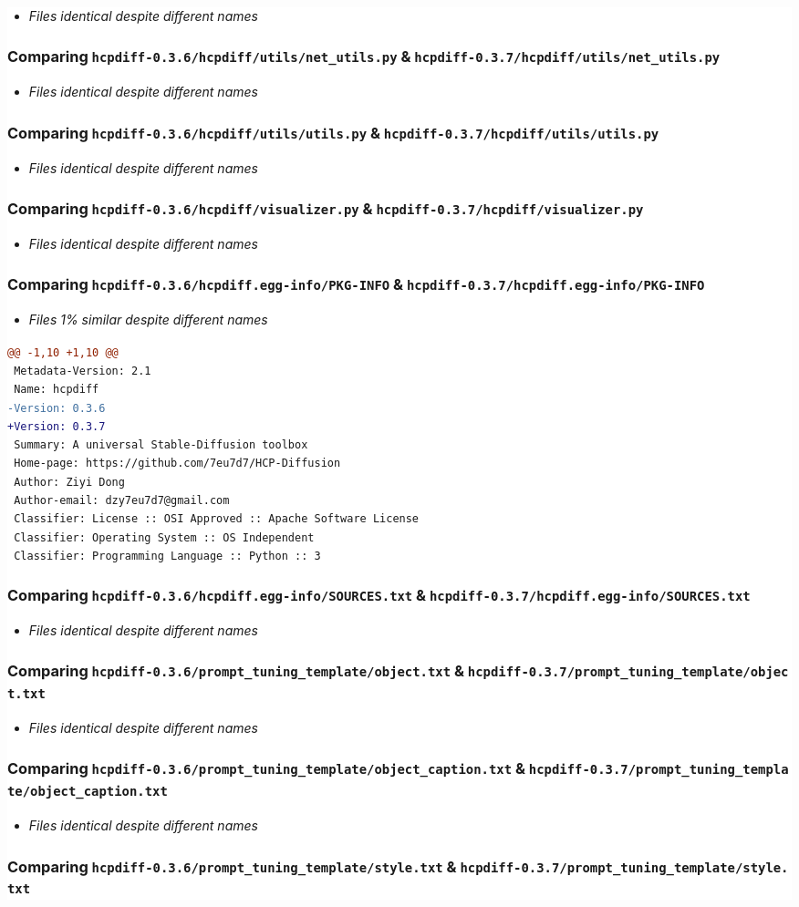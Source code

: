  * *Files identical despite different names*

### Comparing `hcpdiff-0.3.6/hcpdiff/utils/net_utils.py` & `hcpdiff-0.3.7/hcpdiff/utils/net_utils.py`

 * *Files identical despite different names*

### Comparing `hcpdiff-0.3.6/hcpdiff/utils/utils.py` & `hcpdiff-0.3.7/hcpdiff/utils/utils.py`

 * *Files identical despite different names*

### Comparing `hcpdiff-0.3.6/hcpdiff/visualizer.py` & `hcpdiff-0.3.7/hcpdiff/visualizer.py`

 * *Files identical despite different names*

### Comparing `hcpdiff-0.3.6/hcpdiff.egg-info/PKG-INFO` & `hcpdiff-0.3.7/hcpdiff.egg-info/PKG-INFO`

 * *Files 1% similar despite different names*

```diff
@@ -1,10 +1,10 @@
 Metadata-Version: 2.1
 Name: hcpdiff
-Version: 0.3.6
+Version: 0.3.7
 Summary: A universal Stable-Diffusion toolbox
 Home-page: https://github.com/7eu7d7/HCP-Diffusion
 Author: Ziyi Dong
 Author-email: dzy7eu7d7@gmail.com
 Classifier: License :: OSI Approved :: Apache Software License
 Classifier: Operating System :: OS Independent
 Classifier: Programming Language :: Python :: 3
```

### Comparing `hcpdiff-0.3.6/hcpdiff.egg-info/SOURCES.txt` & `hcpdiff-0.3.7/hcpdiff.egg-info/SOURCES.txt`

 * *Files identical despite different names*

### Comparing `hcpdiff-0.3.6/prompt_tuning_template/object.txt` & `hcpdiff-0.3.7/prompt_tuning_template/object.txt`

 * *Files identical despite different names*

### Comparing `hcpdiff-0.3.6/prompt_tuning_template/object_caption.txt` & `hcpdiff-0.3.7/prompt_tuning_template/object_caption.txt`

 * *Files identical despite different names*

### Comparing `hcpdiff-0.3.6/prompt_tuning_template/style.txt` & `hcpdiff-0.3.7/prompt_tuning_template/style.txt`
